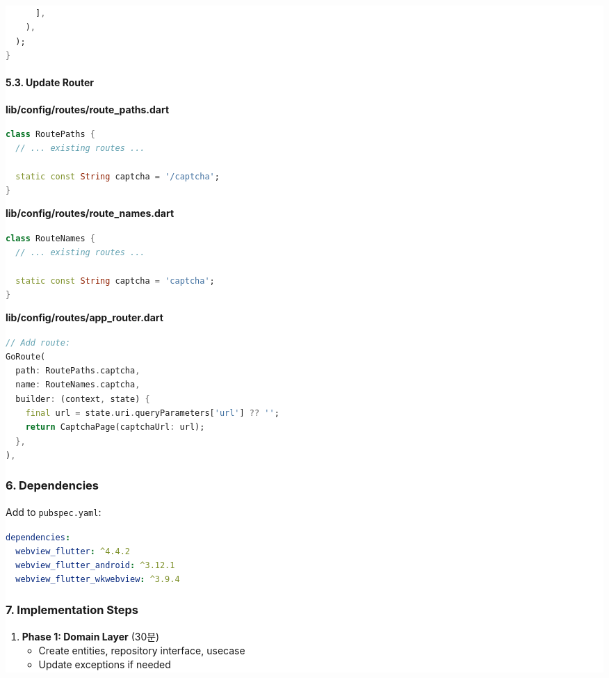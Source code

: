 ```dart
      ],
    ),
  );
}
```

#### 5.3. Update Router

**lib/config/routes/route_paths.dart**
```dart
class RoutePaths {
  // ... existing routes ...

  static const String captcha = '/captcha';
}
```

**lib/config/routes/route_names.dart**
```dart
class RouteNames {
  // ... existing routes ...

  static const String captcha = 'captcha';
}
```

**lib/config/routes/app_router.dart**
```dart
// Add route:
GoRoute(
  path: RoutePaths.captcha,
  name: RouteNames.captcha,
  builder: (context, state) {
    final url = state.uri.queryParameters['url'] ?? '';
    return CaptchaPage(captchaUrl: url);
  },
),
```

### 6. Dependencies

Add to `pubspec.yaml`:
```yaml
dependencies:
  webview_flutter: ^4.4.2
  webview_flutter_android: ^3.12.1
  webview_flutter_wkwebview: ^3.9.4
```

### 7. Implementation Steps

1. **Phase 1: Domain Layer** (30분)
   - Create entities, repository interface, usecase
   - Update exceptions if needed
